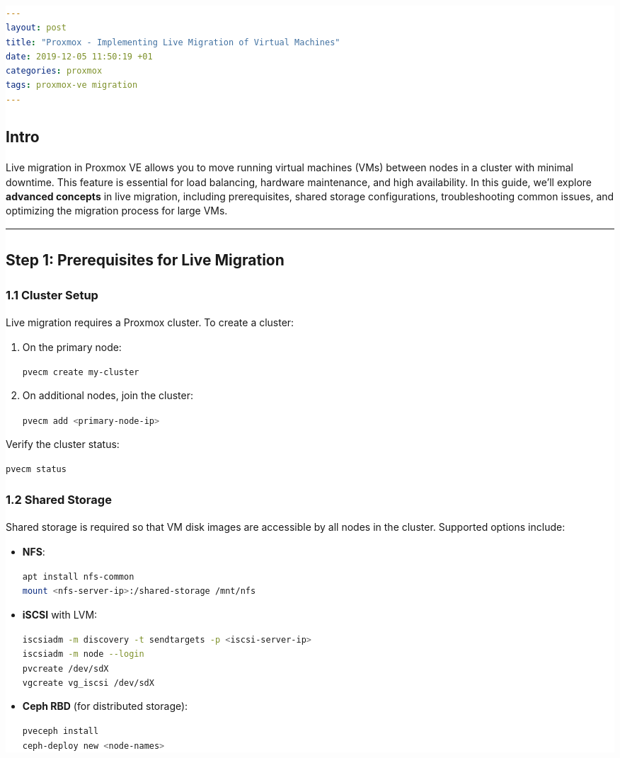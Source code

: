 ```yaml
---
layout: post
title: "Proxmox - Implementing Live Migration of Virtual Machines"
date: 2019-12-05 11:50:19 +01
categories: proxmox
tags: proxmox-ve migration
---
```


## Intro

Live migration in Proxmox VE allows you to move running virtual machines (VMs) between nodes in a cluster with minimal downtime. This feature is essential for load balancing, hardware maintenance, and high availability. In this guide, we’ll explore **advanced concepts** in live migration, including prerequisites, shared storage configurations, troubleshooting common issues, and optimizing the migration process for large VMs.

---

## Step 1: Prerequisites for Live Migration

### **1.1 Cluster Setup**

Live migration requires a Proxmox cluster. To create a cluster:

1. On the primary node:
   ```sh
   pvecm create my-cluster
   ```
2. On additional nodes, join the cluster:
   ```sh
   pvecm add <primary-node-ip>
   ```

Verify the cluster status:

```sh
pvecm status
```

### **1.2 Shared Storage**

Shared storage is required so that VM disk images are accessible by all nodes in the cluster. Supported options include:

- **NFS**:
  ```sh
  apt install nfs-common
  mount <nfs-server-ip>:/shared-storage /mnt/nfs
  ```
- **iSCSI** with LVM:
  ```sh
  iscsiadm -m discovery -t sendtargets -p <iscsi-server-ip>
  iscsiadm -m node --login
  pvcreate /dev/sdX
  vgcreate vg_iscsi /dev/sdX
  ```
- **Ceph RBD** (for distributed storage):
  ```sh
  pveceph install
  ceph-deploy new <node-names>
  ```
